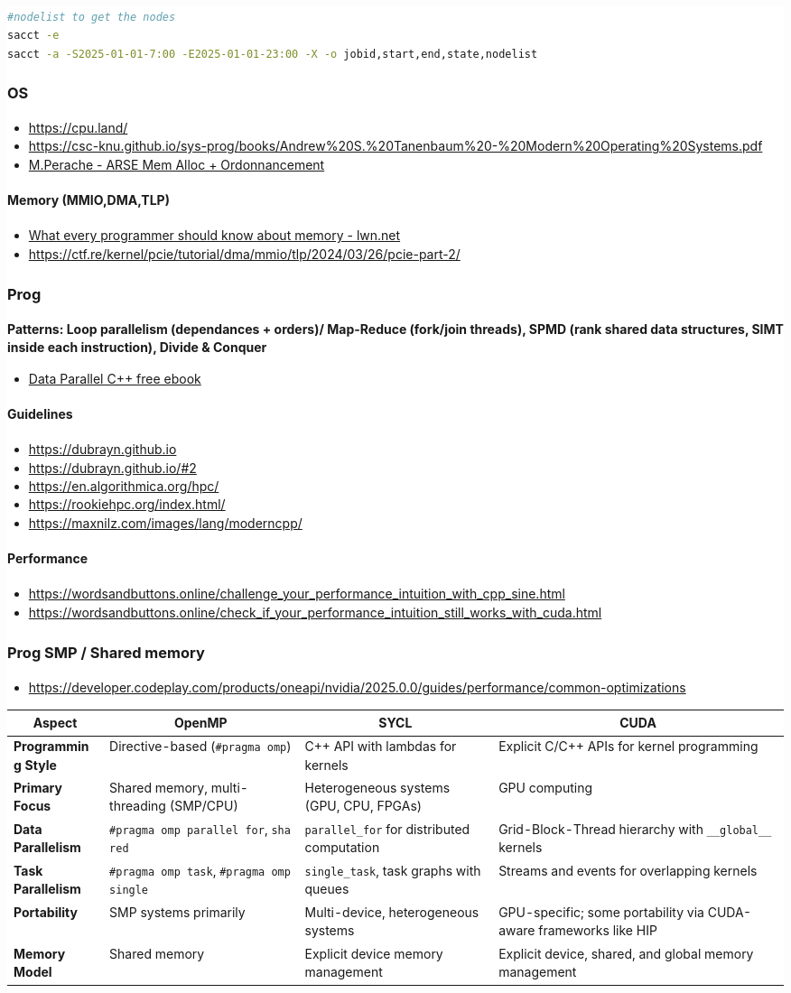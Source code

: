 ```bash
#nodelist to get the nodes
sacct -e
sacct -a -S2025-01-01-7:00 -E2025-01-01-23:00 -X -o jobid,start,end,state,nodelist
```

### OS

- https://cpu.land/
- https://csc-knu.github.io/sys-prog/books/Andrew%20S.%20Tanenbaum%20-%20Modern%20Operating%20Systems.pdf
- [M.Perache - ARSE Mem Alloc + Ordonnancement](https://drive.google.com/drive/folders/16FnbMmbfreb2SJX0px-5ce5KFq0Pjd1M)

#### Memory (MMIO,DMA,TLP)

- [What every programmer should know about memory - lwn.net](https://lwn.net/Articles/250967/)
- https://ctf.re/kernel/pcie/tutorial/dma/mmio/tlp/2024/03/26/pcie-part-2/

### Prog

**Patterns: Loop parallelism (dependances + orders)/ Map-Reduce (fork/join threads), SPMD (rank shared data structures, SIMT inside each instruction), Divide & Conquer**

- [Data Parallel C++ free ebook](https://link.springer.com/book/10.1007/978-1-4842-9691-2)

#### Guidelines

- https://dubrayn.github.io
- https://dubrayn.github.io/#2
- https://en.algorithmica.org/hpc/
- https://rookiehpc.org/index.html/
- https://maxnilz.com/images/lang/moderncpp/

#### Performance

- https://wordsandbuttons.online/challenge_your_performance_intuition_with_cpp_sine.html
- https://wordsandbuttons.online/check_if_your_performance_intuition_still_works_with_cuda.html

### Prog SMP / Shared memory

- https://developer.codeplay.com/products/oneapi/nvidia/2025.0.0/guides/performance/common-optimizations

| Aspect              | **OpenMP**                                    | **SYCL**                                    | **CUDA**                                   |
|---------------------|-----------------------------------------------|---------------------------------------------|--------------------------------------------|
| **Programming Style** | Directive-based (`#pragma omp`)             | C++ API with lambdas for kernels            | Explicit C/C++ APIs for kernel programming |
| **Primary Focus**     | Shared memory, multi-threading (SMP/CPU)    | Heterogeneous systems (GPU, CPU, FPGAs)     | GPU computing                              |
| **Data Parallelism**  | `#pragma omp parallel for`, `shared`         | `parallel_for` for distributed computation  | Grid-Block-Thread hierarchy with `__global__` kernels |
| **Task Parallelism**  | `#pragma omp task`, `#pragma omp single`     | `single_task`, task graphs with queues      | Streams and events for overlapping kernels |
| **Portability**       | SMP systems primarily                       | Multi-device, heterogeneous systems         | GPU-specific; some portability via CUDA-aware frameworks like HIP |
| **Memory Model**      | Shared memory                               | Explicit device memory management           | Explicit device, shared, and global memory management |
